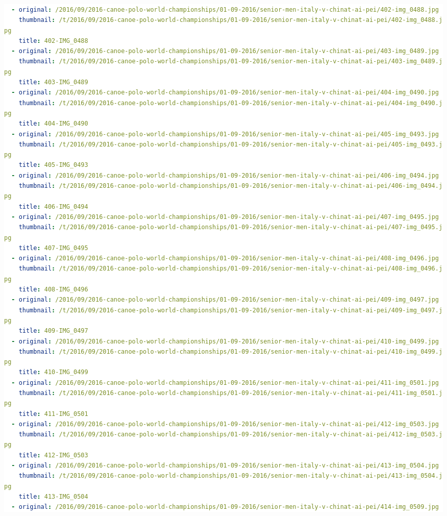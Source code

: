 ```yaml
  - original: /2016/09/2016-canoe-polo-world-championships/01-09-2016/senior-men-italy-v-chinat-ai-pei/402-img_0488.jpg
    thumbnail: /t/2016/09/2016-canoe-polo-world-championships/01-09-2016/senior-men-italy-v-chinat-ai-pei/402-img_0488.jpg
    title: 402-IMG_0488
  - original: /2016/09/2016-canoe-polo-world-championships/01-09-2016/senior-men-italy-v-chinat-ai-pei/403-img_0489.jpg
    thumbnail: /t/2016/09/2016-canoe-polo-world-championships/01-09-2016/senior-men-italy-v-chinat-ai-pei/403-img_0489.jpg
    title: 403-IMG_0489
  - original: /2016/09/2016-canoe-polo-world-championships/01-09-2016/senior-men-italy-v-chinat-ai-pei/404-img_0490.jpg
    thumbnail: /t/2016/09/2016-canoe-polo-world-championships/01-09-2016/senior-men-italy-v-chinat-ai-pei/404-img_0490.jpg
    title: 404-IMG_0490
  - original: /2016/09/2016-canoe-polo-world-championships/01-09-2016/senior-men-italy-v-chinat-ai-pei/405-img_0493.jpg
    thumbnail: /t/2016/09/2016-canoe-polo-world-championships/01-09-2016/senior-men-italy-v-chinat-ai-pei/405-img_0493.jpg
    title: 405-IMG_0493
  - original: /2016/09/2016-canoe-polo-world-championships/01-09-2016/senior-men-italy-v-chinat-ai-pei/406-img_0494.jpg
    thumbnail: /t/2016/09/2016-canoe-polo-world-championships/01-09-2016/senior-men-italy-v-chinat-ai-pei/406-img_0494.jpg
    title: 406-IMG_0494
  - original: /2016/09/2016-canoe-polo-world-championships/01-09-2016/senior-men-italy-v-chinat-ai-pei/407-img_0495.jpg
    thumbnail: /t/2016/09/2016-canoe-polo-world-championships/01-09-2016/senior-men-italy-v-chinat-ai-pei/407-img_0495.jpg
    title: 407-IMG_0495
  - original: /2016/09/2016-canoe-polo-world-championships/01-09-2016/senior-men-italy-v-chinat-ai-pei/408-img_0496.jpg
    thumbnail: /t/2016/09/2016-canoe-polo-world-championships/01-09-2016/senior-men-italy-v-chinat-ai-pei/408-img_0496.jpg
    title: 408-IMG_0496
  - original: /2016/09/2016-canoe-polo-world-championships/01-09-2016/senior-men-italy-v-chinat-ai-pei/409-img_0497.jpg
    thumbnail: /t/2016/09/2016-canoe-polo-world-championships/01-09-2016/senior-men-italy-v-chinat-ai-pei/409-img_0497.jpg
    title: 409-IMG_0497
  - original: /2016/09/2016-canoe-polo-world-championships/01-09-2016/senior-men-italy-v-chinat-ai-pei/410-img_0499.jpg
    thumbnail: /t/2016/09/2016-canoe-polo-world-championships/01-09-2016/senior-men-italy-v-chinat-ai-pei/410-img_0499.jpg
    title: 410-IMG_0499
  - original: /2016/09/2016-canoe-polo-world-championships/01-09-2016/senior-men-italy-v-chinat-ai-pei/411-img_0501.jpg
    thumbnail: /t/2016/09/2016-canoe-polo-world-championships/01-09-2016/senior-men-italy-v-chinat-ai-pei/411-img_0501.jpg
    title: 411-IMG_0501
  - original: /2016/09/2016-canoe-polo-world-championships/01-09-2016/senior-men-italy-v-chinat-ai-pei/412-img_0503.jpg
    thumbnail: /t/2016/09/2016-canoe-polo-world-championships/01-09-2016/senior-men-italy-v-chinat-ai-pei/412-img_0503.jpg
    title: 412-IMG_0503
  - original: /2016/09/2016-canoe-polo-world-championships/01-09-2016/senior-men-italy-v-chinat-ai-pei/413-img_0504.jpg
    thumbnail: /t/2016/09/2016-canoe-polo-world-championships/01-09-2016/senior-men-italy-v-chinat-ai-pei/413-img_0504.jpg
    title: 413-IMG_0504
  - original: /2016/09/2016-canoe-polo-world-championships/01-09-2016/senior-men-italy-v-chinat-ai-pei/414-img_0509.jpg
```